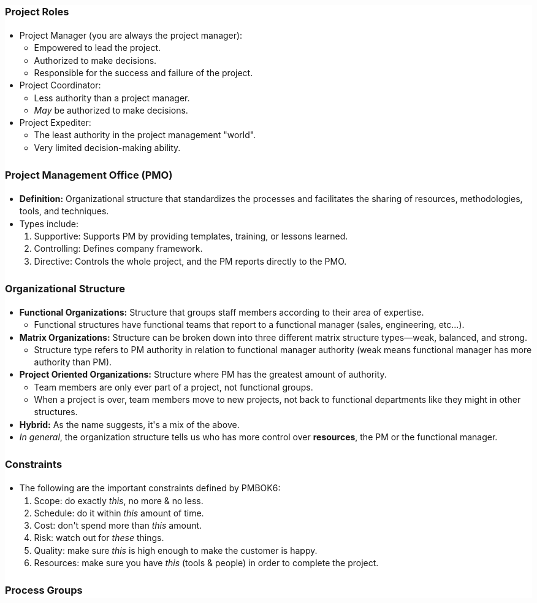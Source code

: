 ### Project Roles

- Project Manager (you are always the project manager):
  - Empowered to lead the project.
  - Authorized to make decisions.
  - Responsible for the success and failure of the project.
- Project Coordinator:
  - Less authority than a project manager.
  - *May* be authorized to make decisions.
- Project Expediter:
  - The least authority in the project management "world".
  - Very limited decision-making ability.

### Project Management Office (PMO)

- **Definition:** Organizational structure that standardizes the processes and facilitates the sharing of resources, methodologies, tools, and techniques.
- Types include:
  1. Supportive: Supports PM by providing templates, training, or lessons learned.
  2. Controlling: Defines company framework.
  3. Directive: Controls the whole project, and the PM reports directly to the PMO.

### Organizational Structure

- **Functional Organizations:** Structure that groups staff members according to their area of expertise.
  - Functional structures have functional teams that report to a functional manager (sales, engineering, etc...).
- **Matrix Organizations:** Structure can be broken down into three different matrix structure types—weak, balanced, and strong.
  - Structure type refers to PM authority in relation to functional manager authority (weak means functional manager has more authority than PM).
- **Project Oriented Organizations:** Structure where PM has the greatest amount of authority.
  - Team members are only ever part of a project, not functional groups.
  - When a project is over, team members move to new projects, not back to functional departments like they might in other structures.
- **Hybrid:** As the name suggests, it's a mix of the above.
- *In general*, the organization structure tells us who has more control over **resources**, the PM or the functional manager.

### Constraints

- The following are the important constraints defined by PMBOK6:
  1. Scope: do exactly *this*, no more & no less.
  2. Schedule: do it within *this* amount of time.
  3. Cost: don't spend more than *this* amount.
  4. Risk: watch out for *these* things.
  5. Quality: make sure *this* is high enough to make the customer is happy.
  6. Resources: make sure you have *this* (tools & people) in order to complete the project.

### Process Groups
